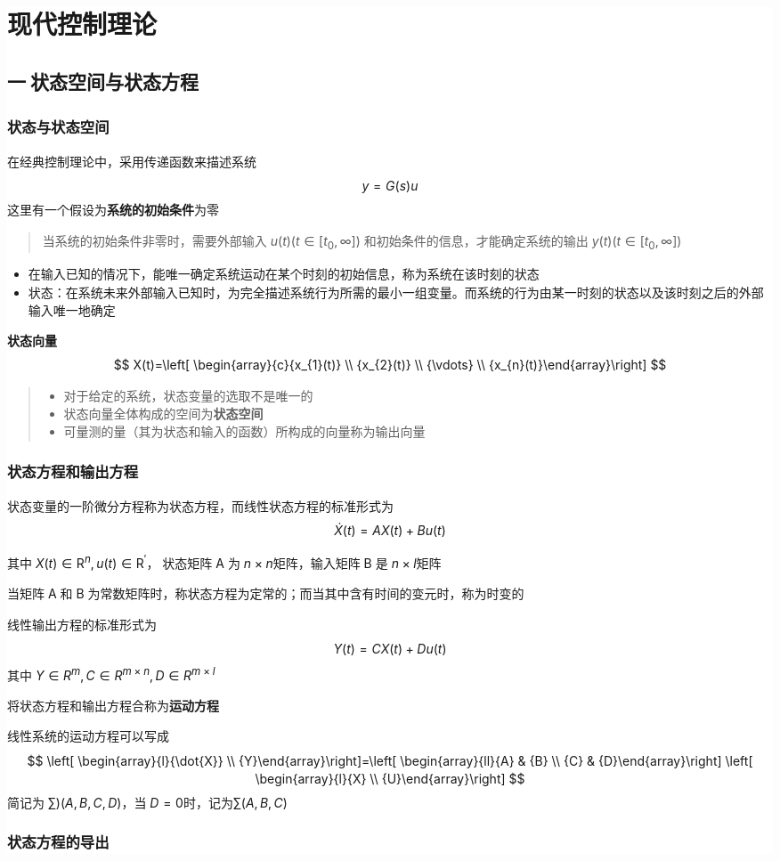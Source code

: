 # 现代控制理论

## 一 状态空间与状态方程

### 状态与状态空间

在经典控制理论中，采用传递函数来描述系统
$$
y = G(s)u
$$
这里有一个假设为**系统的初始条件**为零

> 当系统的初始条件非零时，需要外部输入 $u(t) (t \in [t_0,\infty])$ 和初始条件的信息，才能确定系统的输出 $y(t)(t \in [t_0,\infty])$

+ 在输入已知的情况下，能唯一确定系统运动在某个时刻的初始信息，称为系统在该时刻的状态
+ 状态：在系统未来外部输入已知时，为完全描述系统行为所需的最小一组变量。而系统的行为由某一时刻的状态以及该时刻之后的外部输入唯一地确定

**状态向量** 
$$
X(t)=\left[ \begin{array}{c}{x_{1}(t)} \\ {x_{2}(t)} \\ {\vdots} \\ {x_{n}(t)}\end{array}\right]
$$

> + 对于给定的系统，状态变量的选取不是唯一的
> + 状态向量全体构成的空间为**状态空间**
> + 可量测的量（其为状态和输入的函数）所构成的向量称为输出向量

### 状态方程和输出方程

状态变量的一阶微分方程称为状态方程，而线性状态方程的标准形式为
$$
\dot{X}(t)=A X(t)+B u(t)
$$

其中 $X(t) \in \mathrm{R}^{n}, u(t) \in \mathrm{R}^{\prime}$， 状态矩阵 A 为 $n \times n$矩阵，输入矩阵 B 是 $n \times l$矩阵

当矩阵 A 和 B 为常数矩阵时，称状态方程为定常的；而当其中含有时间的变元时，称为时变的

线性输出方程的标准形式为
$$
Y(t)=C X(t)+D u(t)
$$
其中 $Y \in R^{m}, C \in R^{m \times n}, D \in R^{m \times l}$

将状态方程和输出方程合称为**运动方程**

线性系统的运动方程可以写成
$$
\left[ \begin{array}{l}{\dot{X}} \\ {Y}\end{array}\right]=\left[ \begin{array}{ll}{A} & {B} \\ {C} & {D}\end{array}\right] \left[ \begin{array}{l}{X} \\ {U}\end{array}\right]
$$
简记为 $\sum)(A,B,C,D)$，当 $D = 0$时，记为$\sum(A,B,C)$

### 状态方程的导出
